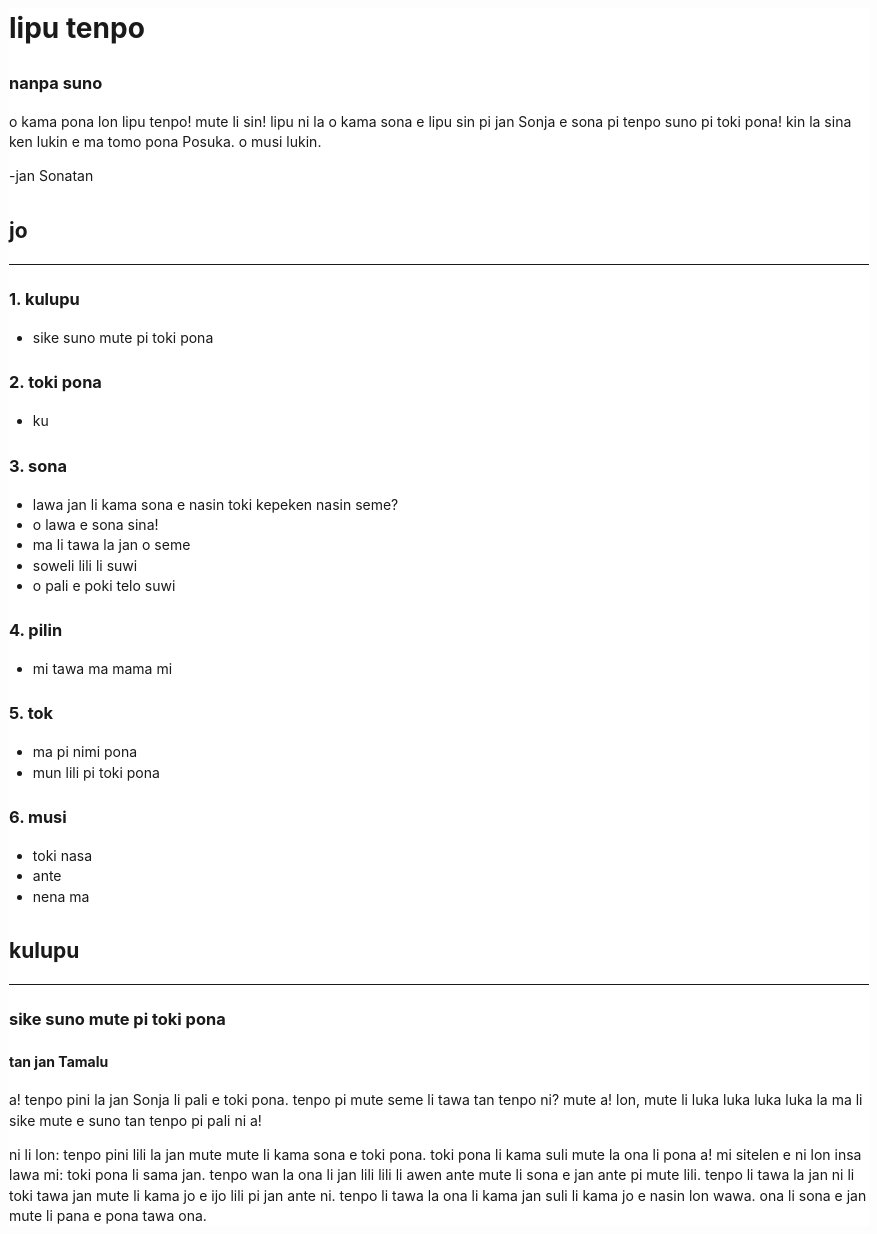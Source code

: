 # lipu tenpo
### nanpa suno

o kama pona lon lipu tenpo! mute li sin! lipu ni la o kama sona e lipu sin pi jan Sonja e sona pi tenpo suno pi toki pona! kin la sina ken lukin e ma tomo pona Posuka. o musi lukin.

-jan Sonatan

## jo
---

### 1. kulupu
- sike suno mute pi toki pona

### 2. toki pona
- ku

### 3. sona
- lawa jan li kama sona e nasin toki kepeken nasin seme?
- o lawa e sona sina!
- ma li tawa la jan o seme
- soweli lili li suwi
- o pali e poki telo suwi

### 4. pilin
- mi tawa ma mama mi

### 5. tok
- ma pi nimi pona
- mun lili pi toki pona

### 6. musi
- toki nasa
- ante
- nena ma

## kulupu
---
### sike suno mute pi toki pona
#### tan jan Tamalu

a! tenpo pini la jan Sonja li pali e toki pona. tenpo pi mute seme li tawa tan tenpo ni? mute a! lon, mute li luka luka luka luka la ma li sike mute e suno tan tenpo pi pali ni a!

ni li lon: tenpo pini lili la jan mute mute li kama sona e toki pona. toki pona li kama suli mute la ona li pona a! mi sitelen e ni lon insa lawa mi: toki pona li sama jan. tenpo wan la ona li jan lili lili li awen ante mute li sona e jan ante pi mute lili. tenpo li tawa la jan ni li toki tawa jan mute li kama jo e ijo lili pi jan ante ni. tenpo li tawa la ona li kama jan suli li kama jo e nasin lon wawa. ona li sona e jan mute li pana e pona tawa ona.
